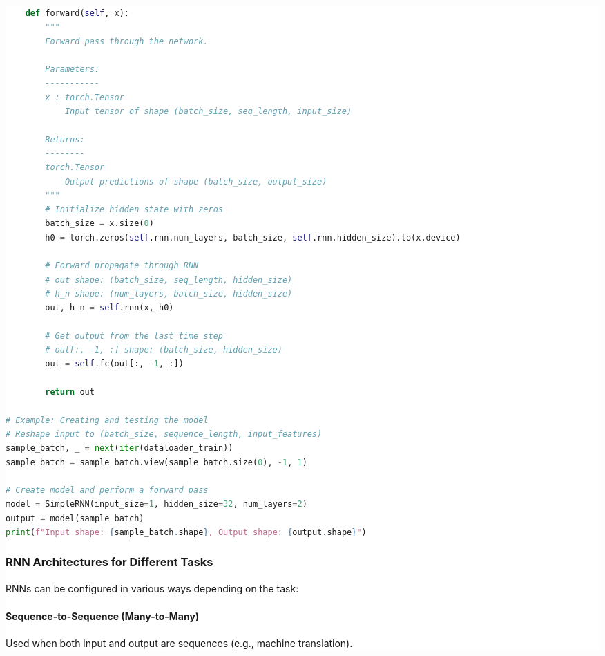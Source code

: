 ```python
    def forward(self, x):
        """
        Forward pass through the network.
        
        Parameters:
        -----------
        x : torch.Tensor
            Input tensor of shape (batch_size, seq_length, input_size)
            
        Returns:
        --------
        torch.Tensor
            Output predictions of shape (batch_size, output_size)
        """
        # Initialize hidden state with zeros
        batch_size = x.size(0)
        h0 = torch.zeros(self.rnn.num_layers, batch_size, self.rnn.hidden_size).to(x.device)
        
        # Forward propagate through RNN
        # out shape: (batch_size, seq_length, hidden_size)
        # h_n shape: (num_layers, batch_size, hidden_size)
        out, h_n = self.rnn(x, h0)
        
        # Get output from the last time step
        # out[:, -1, :] shape: (batch_size, hidden_size)
        out = self.fc(out[:, -1, :])
        
        return out

# Example: Creating and testing the model
# Reshape input to (batch_size, sequence_length, input_features)
sample_batch, _ = next(iter(dataloader_train))
sample_batch = sample_batch.view(sample_batch.size(0), -1, 1)

# Create model and perform a forward pass
model = SimpleRNN(input_size=1, hidden_size=32, num_layers=2)
output = model(sample_batch)
print(f"Input shape: {sample_batch.shape}, Output shape: {output.shape}")
```

### RNN Architectures for Different Tasks

RNNs can be configured in various ways depending on the task:

#### Sequence-to-Sequence (Many-to-Many)

Used when both input and output are sequences (e.g., machine translation).
